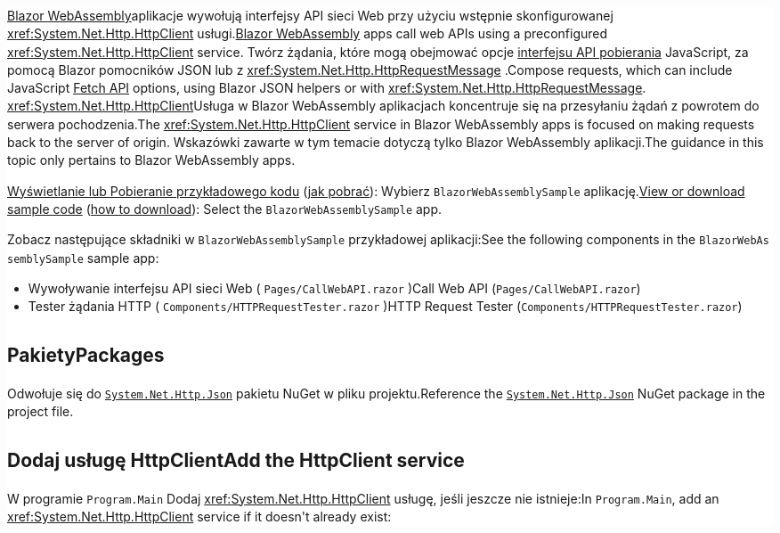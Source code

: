 <span data-ttu-id="afe4b-108">[Blazor WebAssembly](xref:blazor/hosting-models#blazor-webassembly)aplikacje wywołują interfejsy API sieci Web przy użyciu wstępnie skonfigurowanej <xref:System.Net.Http.HttpClient> usługi.</span><span class="sxs-lookup"><span data-stu-id="afe4b-108">[Blazor WebAssembly](xref:blazor/hosting-models#blazor-webassembly) apps call web APIs using a preconfigured <xref:System.Net.Http.HttpClient> service.</span></span> <span data-ttu-id="afe4b-109">Twórz żądania, które mogą obejmować opcje [interfejsu API pobierania](https://developer.mozilla.org/docs/Web/API/Fetch_API) JavaScript, za pomocą Blazor pomocników JSON lub z <xref:System.Net.Http.HttpRequestMessage> .</span><span class="sxs-lookup"><span data-stu-id="afe4b-109">Compose requests, which can include JavaScript [Fetch API](https://developer.mozilla.org/docs/Web/API/Fetch_API) options, using Blazor JSON helpers or with <xref:System.Net.Http.HttpRequestMessage>.</span></span> <span data-ttu-id="afe4b-110"><xref:System.Net.Http.HttpClient>Usługa w Blazor WebAssembly aplikacjach koncentruje się na przesyłaniu żądań z powrotem do serwera pochodzenia.</span><span class="sxs-lookup"><span data-stu-id="afe4b-110">The <xref:System.Net.Http.HttpClient> service in Blazor WebAssembly apps is focused on making requests back to the server of origin.</span></span> <span data-ttu-id="afe4b-111">Wskazówki zawarte w tym temacie dotyczą tylko Blazor WebAssembly aplikacji.</span><span class="sxs-lookup"><span data-stu-id="afe4b-111">The guidance in this topic only pertains to Blazor WebAssembly apps.</span></span>

<span data-ttu-id="afe4b-112">[Wyświetlanie lub Pobieranie przykładowego kodu](https://github.com/dotnet/AspNetCore.Docs/tree/master/aspnetcore/blazor/common/samples/) ([jak pobrać](xref:index#how-to-download-a-sample)): Wybierz `BlazorWebAssemblySample` aplikację.</span><span class="sxs-lookup"><span data-stu-id="afe4b-112">[View or download sample code](https://github.com/dotnet/AspNetCore.Docs/tree/master/aspnetcore/blazor/common/samples/) ([how to download](xref:index#how-to-download-a-sample)): Select the `BlazorWebAssemblySample` app.</span></span>

<span data-ttu-id="afe4b-113">Zobacz następujące składniki w `BlazorWebAssemblySample` przykładowej aplikacji:</span><span class="sxs-lookup"><span data-stu-id="afe4b-113">See the following components in the `BlazorWebAssemblySample` sample app:</span></span>

* <span data-ttu-id="afe4b-114">Wywoływanie interfejsu API sieci Web ( `Pages/CallWebAPI.razor` )</span><span class="sxs-lookup"><span data-stu-id="afe4b-114">Call Web API (`Pages/CallWebAPI.razor`)</span></span>
* <span data-ttu-id="afe4b-115">Tester żądania HTTP ( `Components/HTTPRequestTester.razor` )</span><span class="sxs-lookup"><span data-stu-id="afe4b-115">HTTP Request Tester (`Components/HTTPRequestTester.razor`)</span></span>

## <a name="packages"></a><span data-ttu-id="afe4b-116">Pakiety</span><span class="sxs-lookup"><span data-stu-id="afe4b-116">Packages</span></span>

<span data-ttu-id="afe4b-117">Odwołuje się do [`System.Net.Http.Json`](https://www.nuget.org/packages/System.Net.Http.Json/) pakietu NuGet w pliku projektu.</span><span class="sxs-lookup"><span data-stu-id="afe4b-117">Reference the [`System.Net.Http.Json`](https://www.nuget.org/packages/System.Net.Http.Json/) NuGet package in the project file.</span></span>

## <a name="add-the-httpclient-service"></a><span data-ttu-id="afe4b-118">Dodaj usługę HttpClient</span><span class="sxs-lookup"><span data-stu-id="afe4b-118">Add the HttpClient service</span></span>

<span data-ttu-id="afe4b-119">W programie `Program.Main` Dodaj <xref:System.Net.Http.HttpClient> usługę, jeśli jeszcze nie istnieje:</span><span class="sxs-lookup"><span data-stu-id="afe4b-119">In `Program.Main`, add an <xref:System.Net.Http.HttpClient> service if it doesn't already exist:</span></span>
